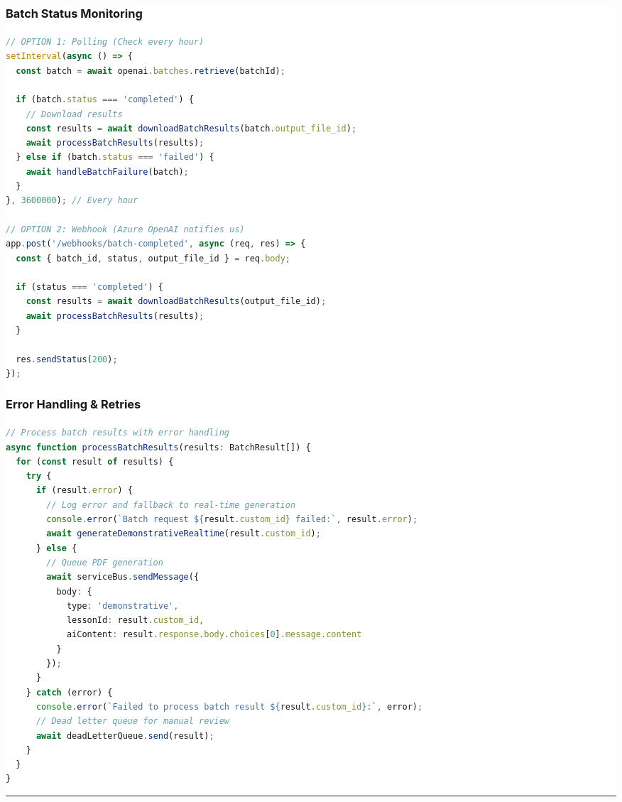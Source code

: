 ### Batch Status Monitoring

```typescript
// OPTION 1: Polling (Check every hour)
setInterval(async () => {
  const batch = await openai.batches.retrieve(batchId);

  if (batch.status === 'completed') {
    // Download results
    const results = await downloadBatchResults(batch.output_file_id);
    await processBatchResults(results);
  } else if (batch.status === 'failed') {
    await handleBatchFailure(batch);
  }
}, 3600000); // Every hour

// OPTION 2: Webhook (Azure OpenAI notifies us)
app.post('/webhooks/batch-completed', async (req, res) => {
  const { batch_id, status, output_file_id } = req.body;

  if (status === 'completed') {
    const results = await downloadBatchResults(output_file_id);
    await processBatchResults(results);
  }

  res.sendStatus(200);
});
```

### Error Handling & Retries

```typescript
// Process batch results with error handling
async function processBatchResults(results: BatchResult[]) {
  for (const result of results) {
    try {
      if (result.error) {
        // Log error and fallback to real-time generation
        console.error(`Batch request ${result.custom_id} failed:`, result.error);
        await generateDemonstrativeRealtime(result.custom_id);
      } else {
        // Queue PDF generation
        await serviceBus.sendMessage({
          body: {
            type: 'demonstrative',
            lessonId: result.custom_id,
            aiContent: result.response.body.choices[0].message.content
          }
        });
      }
    } catch (error) {
      console.error(`Failed to process batch result ${result.custom_id}:`, error);
      // Dead letter queue for manual review
      await deadLetterQueue.send(result);
    }
  }
}
```

---